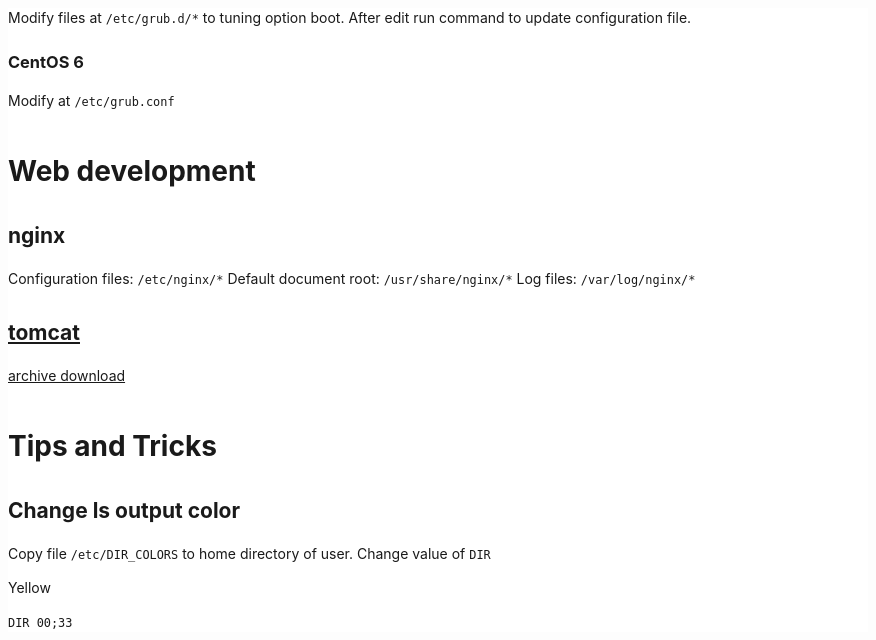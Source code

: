 Modify files at `/etc/grub.d/*` to tuning option boot. After edit run command to update configuration file.

### CentOS 6
Modify at `/etc/grub.conf`

# Web development
## nginx
Configuration files: `/etc/nginx/*`
Default document root: `/usr/share/nginx/*`
Log files: `/var/log/nginx/*`

## [tomcat](http://www.davidghedini.com/pg/entry/install_tomcat_6_on_centos)

[archive download](http://archive.apache.org/dist/tomcat)


# Tips and Tricks
## Change ls output color
Copy file `/etc/DIR_COLORS` to home directory of user. Change value of `DIR`

Yellow

	DIR 00;33
